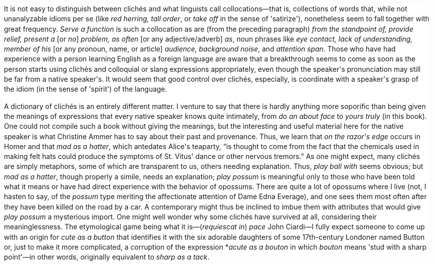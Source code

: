It is not easy to distinguish between clich&eacute;s and
what linguists call collocations—that is, collections
of words that, while not unanalyzable idioms per se
(like *red herring, tall order*, or *take off* in the sense of
'satirize'), nonetheless seem to fall together with
great frequency.  *Serve a function* is such a collocation
as are (from the preceding paragraph) *from the
standpoint of, provide relief, present a* [or *no*] *problem,
as often* [or any adjective/adverb] *as*, noun
phrases like *eye contact, lack of understanding, member
of his* [or any pronoun, name, or article] *audience,
background noise*, and *attention span*.  Those
who have had experience with a person learning
English as a foreign language are aware that a breakthrough
seems to come as soon as the person starts
using clich&eacute;s and colloquial or slang expressions appropriately,
even though the speaker's pronunciation
may still be far from a native speaker's.  It would
seem that good control over clich&eacute;s, especially, is
coordinate with a speaker's grasp of the idiom (in
the sense of 'spirit') of the language.

A dictionary of clich&eacute;s is an entirely different
matter.  I venture to say that there is hardly anything
more soporific than being given the meanings of expressions
that every native speaker knows quite intimately,
from *do an about face* to *yours truly* (in this
book).  One could not compile such a book without
giving the meanings, but the interesting and useful
material here for the native speaker is what Christine
Ammer has to say about their past and provenance.
Thus, we learn that *on the razor's edge* occurs
in Homer and that *mad as a hatter*, which
antedates Alice's teaparty, &ldquo;is thought to come from
the fact that the chemicals used in making felt hats
could produce the symptoms of St. Vitus' dance or
other nervous tremors.&rdquo;  As one might expect, many
clich&eacute;s are simply metaphors, some of which are
transparent to us, others needing explanation.  Thus,
*play ball with* seems obvious; but *mad as a hatter*,
though properly a simile, needs an explanation; *play
possum* is meaningful only to those who have been
told what it means or have had direct experience
with the behavior of opossums.  There are quite a lot
of opossums where I live (not, I hasten to say, of the
*possum* type meriting the affectionate attention of
Dame Edna Everage), and one sees them most often
after they have been killed on the road by a car.  A
contemporary might thus be inclined to imbue them
with attributes that would give *play possum* a mysterious
import.  One might well wonder why some
clich&eacute;s have survived at all, considering their meaninglessness.
The etymological game being what it
is—(*requiescat in*) *pace* John Ciardi—I fully expect
someone to come up with an origin for *cute as a
button* that identifies it with the six adorable daughters
of some 17th-century Londoner named Button
or, just to make it more complicated, a corruption of
the expression **acute as a bouton* in which *bouton*
means 'stud with a sharp point'—in other words,
originally equivalent to *sharp as a tack*.
